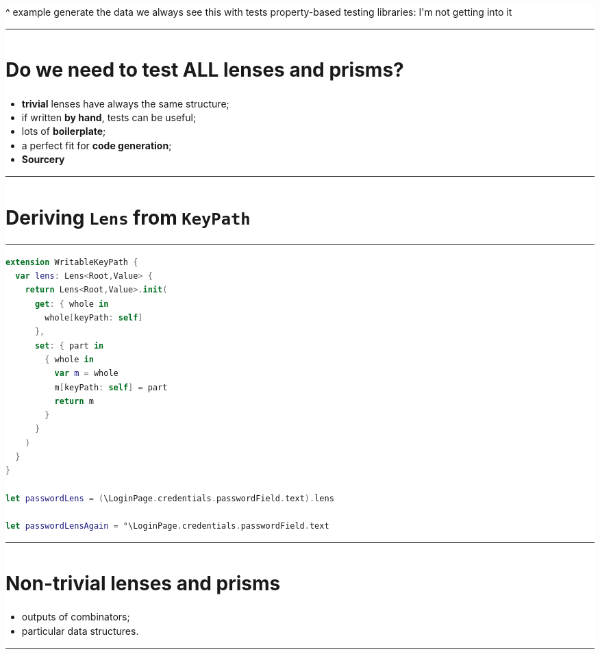 ^ 
example
generate the data
we always see this with tests
property-based testing libraries: I'm not getting into it

---

# Do we need to test ALL lenses and prisms?

- **trivial** lenses have always the same structure;
- if written **by hand**, tests can be useful;
- lots of **boilerplate**;
- a perfect fit for **code generation**;
- **Sourcery**

---

# Deriving `Lens` from `KeyPath`

---

```swift
extension WritableKeyPath {
  var lens: Lens<Root,Value> {
    return Lens<Root,Value>.init(
      get: { whole in 
        whole[keyPath: self] 
      },
      set: { part in
        { whole in
          var m = whole
          m[keyPath: self] = part
          return m
        }
      }
    )
  }
}

let passwordLens = (\LoginPage.credentials.passwordField.text).lens

let passwordLensAgain = °\LoginPage.credentials.passwordField.text
```

---

# Non-trivial lenses and prisms

- outputs of combinators;
- particular data structures.

---